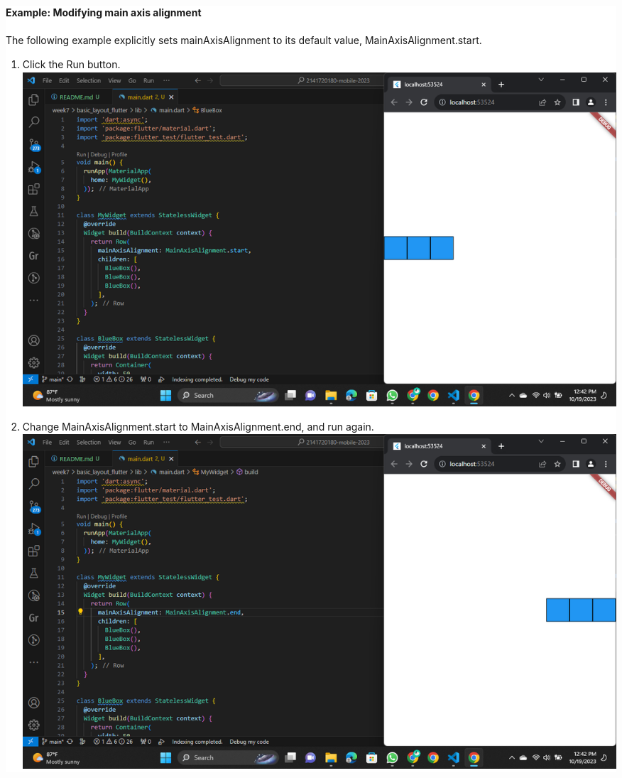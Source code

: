 #### Example: Modifying main axis alignment
The following example explicitly sets mainAxisAlignment to its default value, MainAxisAlignment.start.

1. Click the Run button.
![7](docs/16.png)

2. Change MainAxisAlignment.start to MainAxisAlignment.end, and run again.
![7](docs/17.png)
